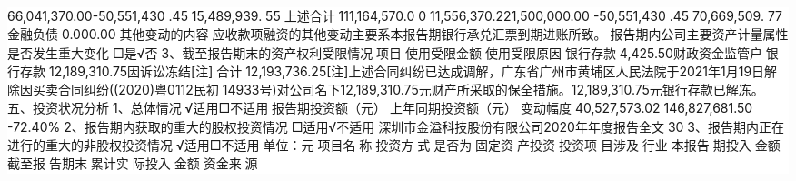 66,041,370.00-50,551,430
.45
15,489,939.
55
上述合计
111,164,570.0
0
11,556,370.221,500,000.00
-50,551,430
.45
70,669,509.
77
金融负债
0.000.00
其他变动的内容
应收款项融资的其他变动主要系本报告期银行承兑汇票到期进账所致。
报告期内公司主要资产计量属性是否发生重大变化
□是√否
3、截至报告期末的资产权利受限情况
项目
使用受限金额
使用受限原因
银行存款
4,425.50财政资金监管户
银行存款
12,189,310.75因诉讼冻结[注]
合计
12,193,736.25[注]上述合同纠纷已达成调解，广东省广州市黄埔区人民法院于2021年1月19日解除因买卖合同纠纷((2020)粤0112民初
14933号)对公司名下12,189,310.75元财产所采取的保全措施。12,189,310.75元银行存款已解冻。五、投资状况分析
1、总体情况
√适用□不适用
报告期投资额（元）
上年同期投资额（元）
变动幅度
40,527,573.02
146,827,681.50
-72.40%
2、报告期内获取的重大的股权投资情况
□适用√不适用
深圳市金溢科技股份有限公司2020年年度报告全文
30
3、报告期内正在进行的重大的非股权投资情况
√适用□不适用
单位：元
项目名
称
投资方
式
是否为
固定资
产投资
投资项
目涉及
行业
本报告
期投入
金额
截至报
告期末
累计实
际投入
金额
资金来
源
